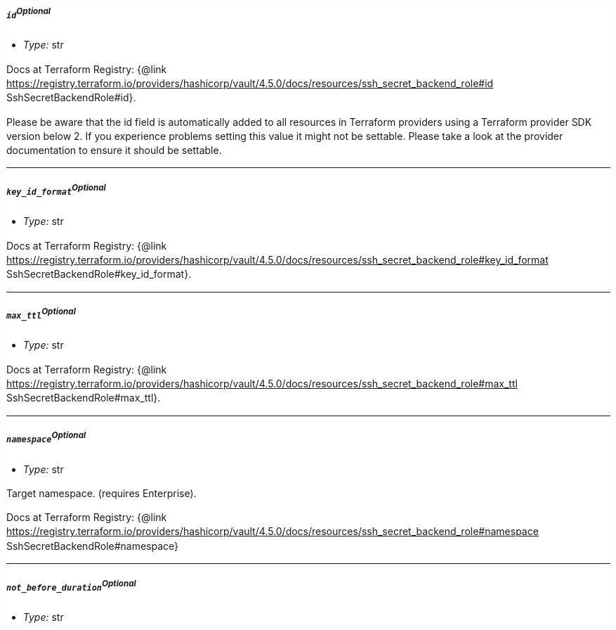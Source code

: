 
##### `id`<sup>Optional</sup> <a name="id" id="@cdktf/provider-vault.sshSecretBackendRole.SshSecretBackendRole.Initializer.parameter.id"></a>

- *Type:* str

Docs at Terraform Registry: {@link https://registry.terraform.io/providers/hashicorp/vault/4.5.0/docs/resources/ssh_secret_backend_role#id SshSecretBackendRole#id}.

Please be aware that the id field is automatically added to all resources in Terraform providers using a Terraform provider SDK version below 2.
If you experience problems setting this value it might not be settable. Please take a look at the provider documentation to ensure it should be settable.

---

##### `key_id_format`<sup>Optional</sup> <a name="key_id_format" id="@cdktf/provider-vault.sshSecretBackendRole.SshSecretBackendRole.Initializer.parameter.keyIdFormat"></a>

- *Type:* str

Docs at Terraform Registry: {@link https://registry.terraform.io/providers/hashicorp/vault/4.5.0/docs/resources/ssh_secret_backend_role#key_id_format SshSecretBackendRole#key_id_format}.

---

##### `max_ttl`<sup>Optional</sup> <a name="max_ttl" id="@cdktf/provider-vault.sshSecretBackendRole.SshSecretBackendRole.Initializer.parameter.maxTtl"></a>

- *Type:* str

Docs at Terraform Registry: {@link https://registry.terraform.io/providers/hashicorp/vault/4.5.0/docs/resources/ssh_secret_backend_role#max_ttl SshSecretBackendRole#max_ttl}.

---

##### `namespace`<sup>Optional</sup> <a name="namespace" id="@cdktf/provider-vault.sshSecretBackendRole.SshSecretBackendRole.Initializer.parameter.namespace"></a>

- *Type:* str

Target namespace. (requires Enterprise).

Docs at Terraform Registry: {@link https://registry.terraform.io/providers/hashicorp/vault/4.5.0/docs/resources/ssh_secret_backend_role#namespace SshSecretBackendRole#namespace}

---

##### `not_before_duration`<sup>Optional</sup> <a name="not_before_duration" id="@cdktf/provider-vault.sshSecretBackendRole.SshSecretBackendRole.Initializer.parameter.notBeforeDuration"></a>

- *Type:* str
